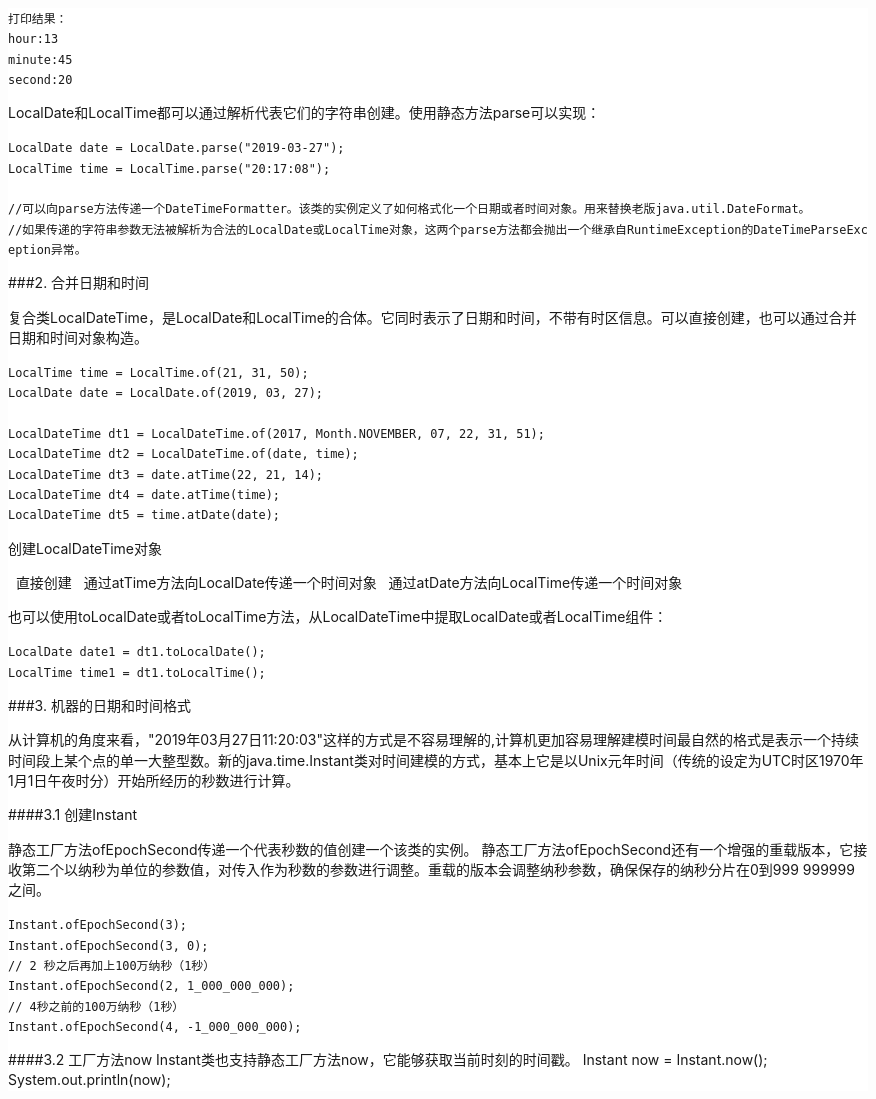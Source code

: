     打印结果：
    hour:13
    minute:45
    second:20
    
   LocalDate和LocalTime都可以通过解析代表它们的字符串创建。使用静态方法parse可以实现：
   
    LocalDate date = LocalDate.parse("2019-03-27");
    LocalTime time = LocalTime.parse("20:17:08");
    
    //可以向parse方法传递一个DateTimeFormatter。该类的实例定义了如何格式化一个日期或者时间对象。用来替换老版java.util.DateFormat。
    //如果传递的字符串参数无法被解析为合法的LocalDate或LocalTime对象，这两个parse方法都会抛出一个继承自RuntimeException的DateTimeParseException异常。
  
###2. 合并日期和时间

   复合类LocalDateTime，是LocalDate和LocalTime的合体。它同时表示了日期和时间，不带有时区信息。可以直接创建，也可以通过合并日期和时间对象构造。
   
    LocalTime time = LocalTime.of(21, 31, 50);
    LocalDate date = LocalDate.of(2019, 03, 27);
    
    LocalDateTime dt1 = LocalDateTime.of(2017, Month.NOVEMBER, 07, 22, 31, 51);
    LocalDateTime dt2 = LocalDateTime.of(date, time);
    LocalDateTime dt3 = date.atTime(22, 21, 14);
    LocalDateTime dt4 = date.atTime(time);
    LocalDateTime dt5 = time.atDate(date);
    
   创建LocalDateTime对象
   
   &nbsp;&nbsp;直接创建
   &nbsp;&nbsp;通过atTime方法向LocalDate传递一个时间对象
   &nbsp;&nbsp;通过atDate方法向LocalTime传递一个时间对象
   
   也可以使用toLocalDate或者toLocalTime方法，从LocalDateTime中提取LocalDate或者LocalTime组件：

    LocalDate date1 = dt1.toLocalDate();
    LocalTime time1 = dt1.toLocalTime();

###3. 机器的日期和时间格式

   从计算机的角度来看，"2019年03月27日11:20:03"这样的方式是不容易理解的,计算机更加容易理解建模时间最自然的格式是表示一个持续时间段上某个点的单一大整型数。新的java.time.Instant类对时间建模的方式，基本上它是以Unix元年时间（传统的设定为UTC时区1970年1月1日午夜时分）开始所经历的秒数进行计算。

####3.1 创建Instant 

   静态工厂方法ofEpochSecond传递一个代表秒数的值创建一个该类的实例。
   静态工厂方法ofEpochSecond还有一个增强的重载版本，它接收第二个以纳秒为单位的参数值，对传入作为秒数的参数进行调整。重载的版本会调整纳秒参数，确保保存的纳秒分片在0到999 999999之间。

    Instant.ofEpochSecond(3);
    Instant.ofEpochSecond(3, 0);
    // 2 秒之后再加上100万纳秒（1秒）
    Instant.ofEpochSecond(2, 1_000_000_000);
    // 4秒之前的100万纳秒（1秒）
    Instant.ofEpochSecond(4, -1_000_000_000);
    
####3.2 工厂方法now
Instant类也支持静态工厂方法now，它能够获取当前时刻的时间戳。
    Instant now = Instant.now();
    System.out.println(now);
    
